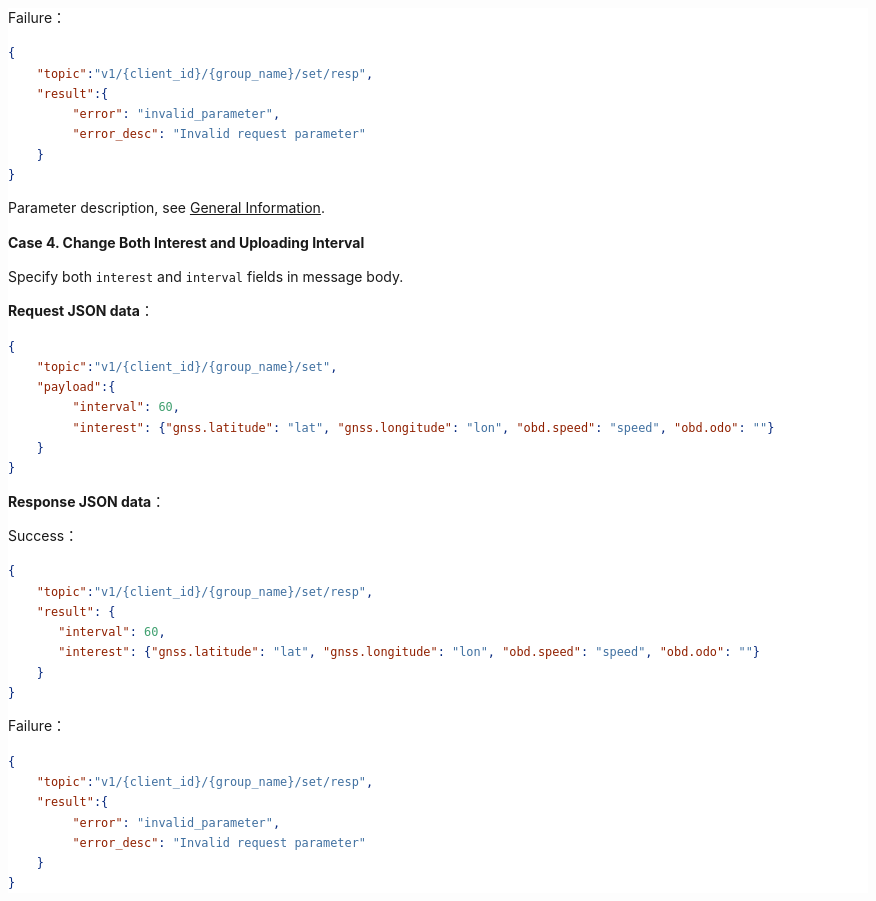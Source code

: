    Failure：

   ```json
   {
       "topic":"v1/{client_id}/{group_name}/set/resp",
       "result":{
       		"error": "invalid_parameter",
       		"error_desc": "Invalid request parameter"
       }
   }
   ```

   Parameter description, see [General Information](#211-general-information).

**Case 4. Change Both Interest and Uploading Interval**

   Specify both `interest` and `interval` fields in message body.

   **Request JSON data**：

   ```json
   { 
       "topic":"v1/{client_id}/{group_name}/set",
       "payload":{
       		"interval": 60,
       		"interest": {"gnss.latitude": "lat", "gnss.longitude": "lon", "obd.speed": "speed", "obd.odo": ""}
       }
   }
   ```

   **Response JSON data**：

   Success：

   ```json
   {
       "topic":"v1/{client_id}/{group_name}/set/resp",
       "result": {
          "interval": 60,
          "interest": {"gnss.latitude": "lat", "gnss.longitude": "lon", "obd.speed": "speed", "obd.odo": ""}
       }
   }
   ```

   Failure：

   ```json
   {
       "topic":"v1/{client_id}/{group_name}/set/resp",
       "result":{
       		"error": "invalid_parameter",
       		"error_desc": "Invalid request parameter"
       }
   }
   ```
